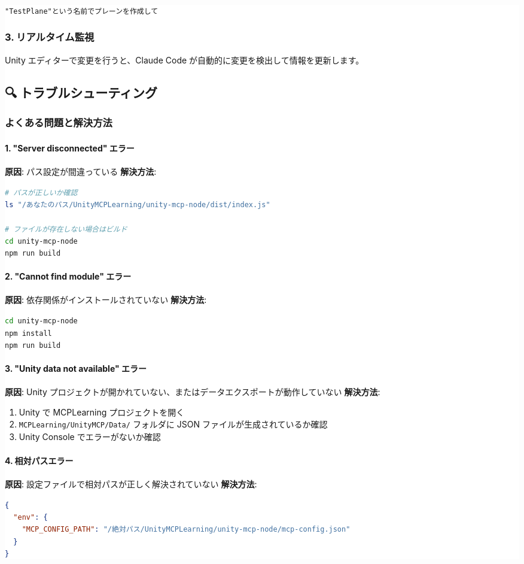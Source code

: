```
"TestPlane"という名前でプレーンを作成して
```

### 3. リアルタイム監視

Unity エディターで変更を行うと、Claude Code が自動的に変更を検出して情報を更新します。

## 🔍 トラブルシューティング

### よくある問題と解決方法

#### 1. **"Server disconnected" エラー**

**原因**: パス設定が間違っている
**解決方法**:
```bash
# パスが正しいか確認
ls "/あなたのパス/UnityMCPLearning/unity-mcp-node/dist/index.js"

# ファイルが存在しない場合はビルド
cd unity-mcp-node
npm run build
```

#### 2. **"Cannot find module" エラー**

**原因**: 依存関係がインストールされていない
**解決方法**:
```bash
cd unity-mcp-node
npm install
npm run build
```

#### 3. **"Unity data not available" エラー**

**原因**: Unity プロジェクトが開かれていない、またはデータエクスポートが動作していない
**解決方法**:
1. Unity で MCPLearning プロジェクトを開く
2. `MCPLearning/UnityMCP/Data/` フォルダに JSON ファイルが生成されているか確認
3. Unity Console でエラーがないか確認

#### 4. **相対パスエラー**

**原因**: 設定ファイルで相対パスが正しく解決されていない
**解決方法**:
```json
{
  "env": {
    "MCP_CONFIG_PATH": "/絶対パス/UnityMCPLearning/unity-mcp-node/mcp-config.json"
  }
}
```
